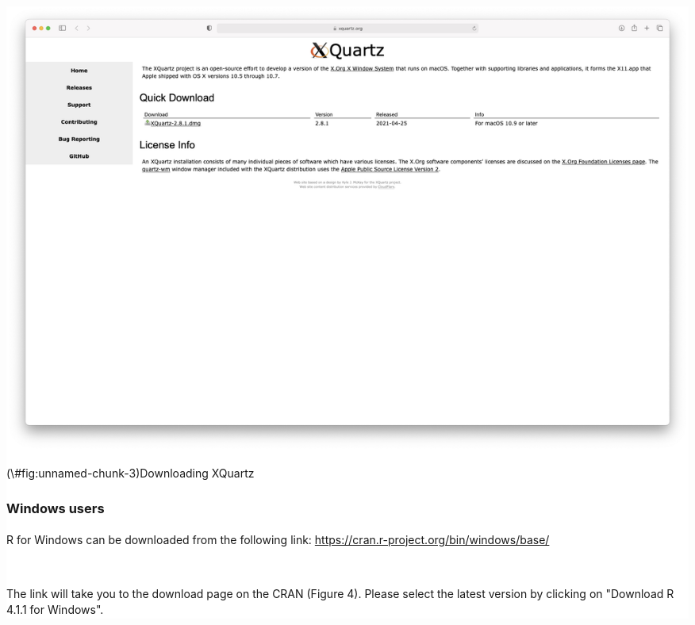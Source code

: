 <img src="FIG_software_installation/XQuartz_download_mac.png" alt="Downloading XQuartz" width="100%" />
<p class="caption">(\#fig:unnamed-chunk-3)Downloading XQuartz</p>
</div>


### Windows users 

R for Windows can be downloaded from the following link: https://cran.r-project.org/bin/windows/base/

&nbsp;

The link will take you to the download page on the CRAN (Figure 4). Please select the latest version by clicking on "Download R 4.1.1 for Windows".


<div class="figure">